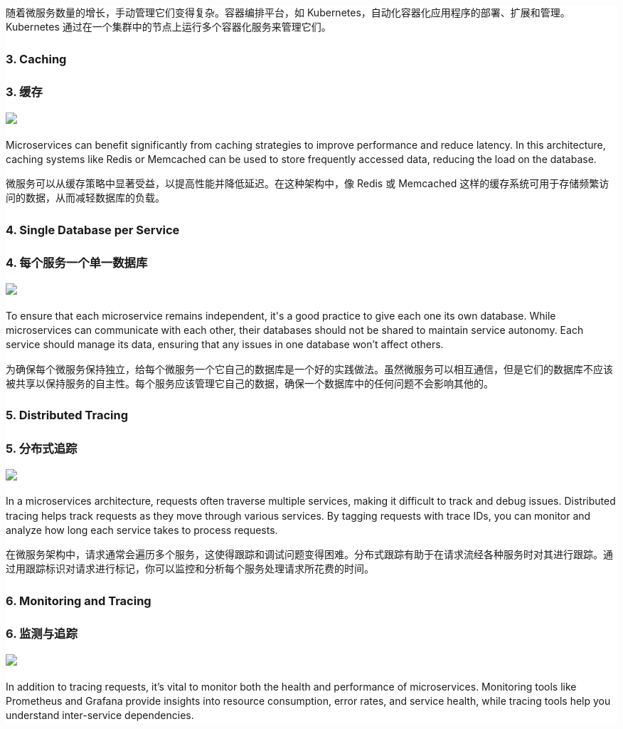 随着微服务数量的增长，手动管理它们变得复杂。容器编排平台，如 Kubernetes，自动化容器化应用程序的部署、扩展和管理。Kubernetes 通过在一个集群中的节点上运行多个容器化服务来管理它们。



  
### 3. Caching  
### 3. 缓存  
![](https://substackcdn.com/image/fetch/w_1456,c_limit,f_auto,q_auto:good,fl_progressive:steep/https%3A%2F%2Fsubstack-post-media.s3.amazonaws.com%2Fpublic%2Fimages%2Fc4f0a171-d256-4ad0-9d07-ef28c1f78f27_381x334.png)

Microservices can benefit significantly from caching strategies to improve performance and reduce latency. In this architecture, caching systems like Redis or Memcached can be used to store frequently accessed data, reducing the load on the database.

微服务可以从缓存策略中显著受益，以提高性能并降低延迟。在这种架构中，像 Redis 或 Memcached 这样的缓存系统可用于存储频繁访问的数据，从而减轻数据库的负载。







  
### 4. Single Database per Service  
### 4. 每个服务一个单一数据库  
![](https://substackcdn.com/image/fetch/w_1456,c_limit,f_auto,q_auto:good,fl_progressive:steep/https%3A%2F%2Fsubstack-post-media.s3.amazonaws.com%2Fpublic%2Fimages%2F60ce48e0-20b7-4bee-821a-e8ebc58ff576_381x333.png)

To ensure that each microservice remains independent, it's a good practice to give each one its own database. While microservices can communicate with each other, their databases should not be shared to maintain service autonomy. Each service should manage its data, ensuring that any issues in one database won’t affect others.

为确保每个微服务保持独立，给每个微服务一个它自己的数据库是一个好的实践做法。虽然微服务可以相互通信，但是它们的数据库不应该被共享以保持服务的自主性。每个服务应该管理它自己的数据，确保一个数据库中的任何问题不会影响其他的。



  
### 5. Distributed Tracing  
### 5. 分布式追踪  
![](https://substackcdn.com/image/fetch/w_1456,c_limit,f_auto,q_auto:good,fl_progressive:steep/https%3A%2F%2Fsubstack-post-media.s3.amazonaws.com%2Fpublic%2Fimages%2F45e8ef49-b4ae-409d-8354-420aa45a3364_380x333.png)

In a microservices architecture, requests often traverse multiple services, making it difficult to track and debug issues. Distributed tracing helps track requests as they move through various services. By tagging requests with trace IDs, you can monitor and analyze how long each service takes to process requests.

在微服务架构中，请求通常会遍历多个服务，这使得跟踪和调试问题变得困难。分布式跟踪有助于在请求流经各种服务时对其进行跟踪。通过用跟踪标识对请求进行标记，你可以监控和分析每个服务处理请求所花费的时间。  
### 6. Monitoring and Tracing  
### 6. 监测与追踪  
![](https://substackcdn.com/image/fetch/w_1456,c_limit,f_auto,q_auto:good,fl_progressive:steep/https%3A%2F%2Fsubstack-post-media.s3.amazonaws.com%2Fpublic%2Fimages%2F460b8376-72c4-4a0a-a28b-4c920dee1f34_381x333.png)

In addition to tracing requests, it’s vital to monitor both the health and performance of microservices. Monitoring tools like Prometheus and Grafana provide insights into resource consumption, error rates, and service health, while tracing tools help you understand inter-service dependencies.
